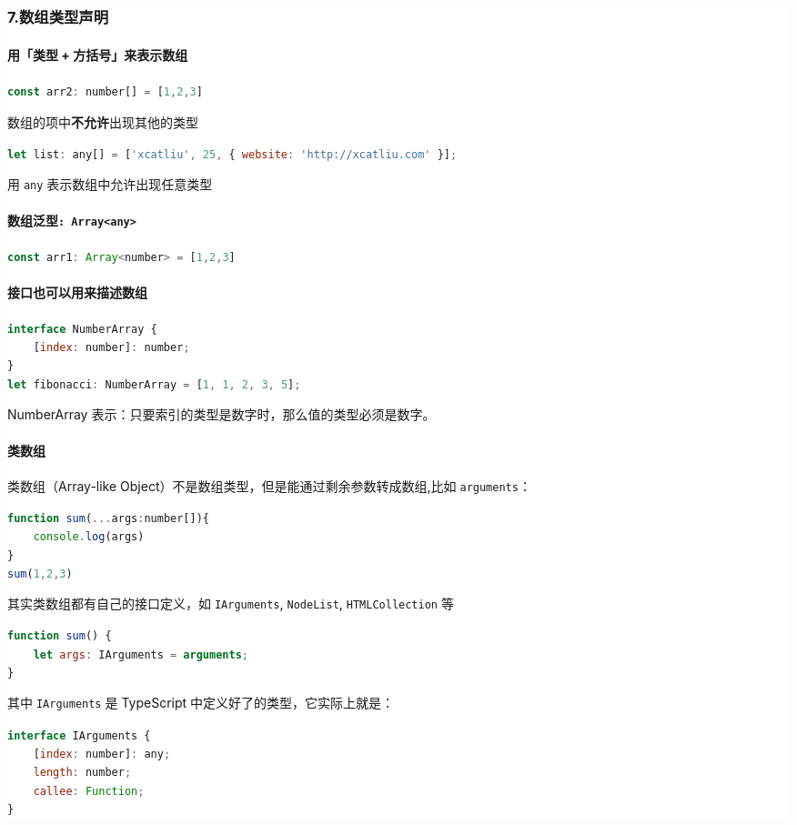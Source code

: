 ### 7.数组类型声明

#### 用「类型 + 方括号」来表示数组

```js
const arr2: number[] = [1,2,3]
```

数组的项中**不允许**出现其他的类型

```js
let list: any[] = ['xcatliu', 25, { website: 'http://xcatliu.com' }];
```

用 `any` 表示数组中允许出现任意类型

#### 数组泛型`: Array<any>`

```js
const arr1: Array<number> = [1,2,3]
```

#### 接口也可以用来描述数组

```js
interface NumberArray {
    [index: number]: number;
}
let fibonacci: NumberArray = [1, 1, 2, 3, 5];
```

NumberArray 表示：只要索引的类型是数字时，那么值的类型必须是数字。

#### 类数组

类数组（Array-like Object）不是数组类型，但是能通过剩余参数转成数组,比如 `arguments`：

```js
function sum(...args:number[]){
    console.log(args)
}
sum(1,2,3)
```

其实类数组都有自己的接口定义，如 `IArguments`, `NodeList`, `HTMLCollection` 等

```js
function sum() {
    let args: IArguments = arguments;
}
```

其中 `IArguments` 是 TypeScript 中定义好了的类型，它实际上就是：

```js
interface IArguments {
    [index: number]: any;
    length: number;
    callee: Function;
}
```
